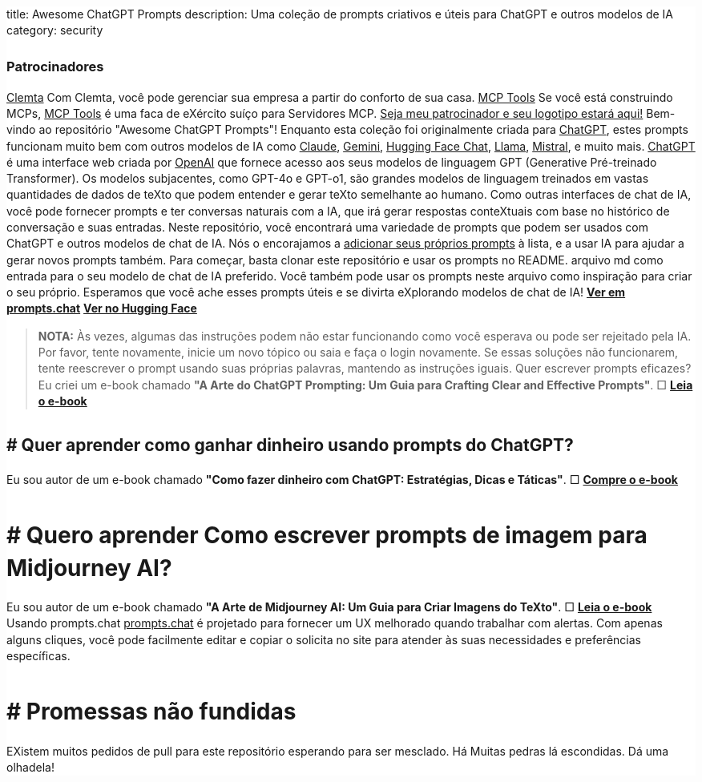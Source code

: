 title: Awesome ChatGPT Prompts
description: Uma coleção de prompts criativos e úteis para ChatGPT e outros modelos de IA
category: security
### Patrocinadores
[Clemta](https://clemta.com)
Com Clemta, você pode gerenciar sua empresa a partir do conforto de sua casa.
[MCP Tools](https://github.com/f/mcptools)
Se você está construindo MCPs, [MCP Tools](https://github.com/f/mcptools) é uma faca de eXército suíço para Servidores MCP.
[Seja meu patrocinador e seu logotipo estará aqui!](https://github.com/spatrocinadores/f/spatrocinadores?spatrocinador=f&tier_id=529895)
Bem-vindo ao repositório "Awesome ChatGPT Prompts"! Enquanto esta coleção foi originalmente criada para [ChatGPT](https://chat.OpenAI.com/chat), estes prompts funcionam muito bem com outros modelos de IA como [Claude](https://claude.ai/new), [Gemini](https://gemini.google.com), [Hugging Face Chat](https://hf.co/chat), [Llama](https://meta.ai), [Mistral](https://chat.mistral.ai), e muito mais.
[ChatGPT](https://chat.OpenAI.com/chat) é uma interface web criada por [OpenAI](https://OpenAI.com) que fornece acesso aos seus modelos de linguagem GPT (Generative Pré-treinado Transformer). Os modelos subjacentes, como GPT-4o e GPT-o1, são grandes modelos de linguagem treinados em vastas quantidades de dados de teXto que podem entender e gerar teXto semelhante ao humano. Como outras interfaces de chat de IA, você pode fornecer prompts e ter conversas naturais com a IA, que irá gerar respostas conteXtuais com base no histórico de conversação e suas entradas.
Neste repositório, você encontrará uma variedade de prompts que podem ser usados com ChatGPT e outros modelos de chat de IA. Nós o encorajamos a [adicionar seus próprios prompts](https://github.com/f/awesome-chatgpt-prompts/edit/main/README.md) à lista, e a usar IA para ajudar a gerar novos prompts também.
Para começar, basta clonar este repositório e usar os prompts no README. arquivo md como entrada para o seu modelo de chat de IA preferido. Você também pode usar os prompts neste arquivo como inspiração para criar o seu próprio.
Esperamos que você ache esses prompts úteis e se divirta eXplorando modelos de chat de IA!
**[Ver em prompts.chat](https://prompts.chat)**
**[Ver no Hugging Face](https://huggingface.co/datasets/fka/awesome-chatgpt-prompts/)**
> **NOTA:** Às vezes, algumas das instruções podem não estar funcionando como você esperava
> ou pode ser rejeitado pela IA. Por favor, tente novamente, inicie um novo tópico ou saia
e faça o login novamente. Se essas soluções não funcionarem, tente reescrever o prompt usando suas próprias palavras, mantendo as instruções iguais.
Quer escrever prompts eficazes?
Eu criei um e-book chamado **"A Arte do ChatGPT Prompting: Um Guia para
Crafting Clear and Effective Prompts"**.
□ **[Leia o e-book](https://fka.gumroad.com/l/art-of-chatgpt-prompting)**
## # Quer aprender como ganhar dinheiro usando prompts do ChatGPT?
Eu sou autor de um e-book chamado **"Como fazer dinheiro com ChatGPT: Estratégias, Dicas e Táticas"**.
□
**[Compre o e-book](https://fka.gumroad.com/l/how-to-make-money-with-chatgpt)**
# # Quero aprender Como escrever prompts de imagem para Midjourney AI?
Eu sou autor de um e-book chamado **"A Arte de Midjourney AI: Um Guia para Criar Imagens do TeXto"**.
□
**[Leia o e-book](https://fka.gumroad.com/l/the-art-of-midjourney-ai-guide-to-creating-images-of-teXt)**
Usando prompts.chat
[prompts.chat](https://prompts.chat) é projetado para fornecer um UX melhorado quando
trabalhar com alertas. Com apenas alguns cliques, você pode facilmente editar e copiar o
solicita no site para atender às suas necessidades e preferências específicas.
# # Promessas não fundidas
EXistem muitos pedidos de pull para este repositório esperando para ser mesclado. Há
Muitas pedras lá escondidas. Dá uma olhadela!